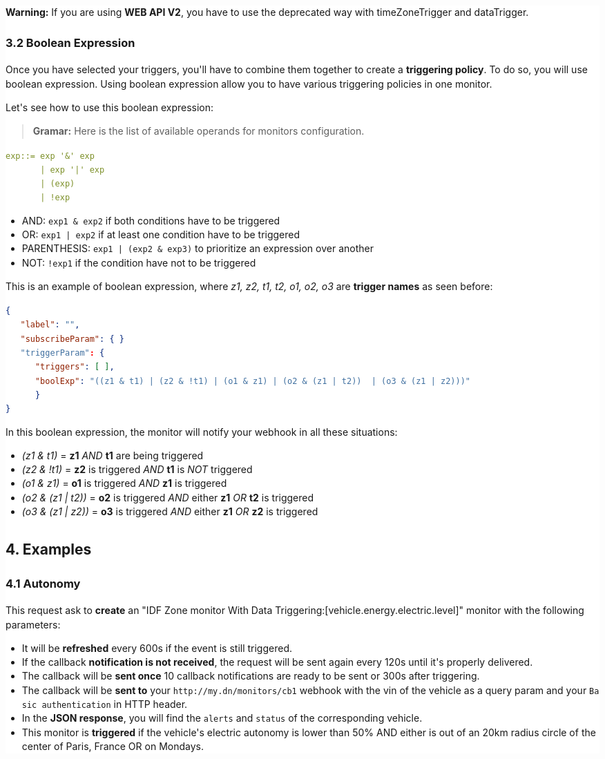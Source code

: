 <div class="notification">
<strong>Warning:</strong> If you are using <strong>WEB API V2</strong>, you have to use the deprecated way with timeZoneTrigger and dataTrigger.
</div>

### 3.2 Boolean Expression

Once you have selected your triggers, you'll have to combine them together to create a **triggering policy**. To do so, you will use boolean expression. Using boolean expression allow you to have various triggering policies in one monitor.

Let's see how to use this boolean expression:

> **Gramar:** Here is the list of available operands for monitors configuration. 
```yaml
exp::= exp '&' exp
       | exp '|' exp
       | (exp)
       | !exp
```
- AND: `exp1 & exp2` if both conditions have to be triggered 
- OR: `exp1 | exp2` if at least one condition have to be triggered
- PARENTHESIS: `exp1 | (exp2 & exp3)` to prioritize an expression over another
- NOT: `!exp1` if the condition have not to be triggered

This is an example of boolean expression, where *z1, z2, t1, t2, o1, o2, o3* are **trigger names** as seen before:

```json
{
   "label": "",
   "subscribeParam": { }
   "triggerParam": {
      "triggers": [ ],
      "boolExp": "((z1 & t1) | (z2 & !t1) | (o1 & z1) | (o2 & (z1 | t2))  | (o3 & (z1 | z2)))"
      }
}
```

In this boolean expression, the monitor will notify your webhook in all these situations:
- *(z1 & t1)* = **z1** *AND* **t1** are being triggered
- *(z2 & !t1)* = **z2** is triggered *AND* **t1** is *NOT* triggered
- *(o1 & z1)* = **o1** is triggered *AND* **z1** is triggered
- *(o2 & (z1 &#124; t2))* = **o2** is triggered *AND* either **z1** *OR* **t2** is triggered
- *(o3 & (z1 &#124; z2))* = **o3** is triggered *AND* either **z1** *OR* **z2** is triggered

## 4. Examples

### 4.1 Autonomy

This request ask to **create** an "IDF Zone monitor With Data Triggering:[vehicle.energy.electric.level]" monitor with the following parameters:
- It will be **refreshed** every 600s if the event is still triggered. 
- If the callback **notification is not received**, the request will be sent again every 120s until it's properly delivered. 
- The callback will be **sent once** 10 callback notifications are ready to be sent or 300s after triggering. 
- The callback will be **sent to** your `http://my.dn/monitors/cb1` webhook with the vin of the vehicle as a query param and your `Basic authentication` in HTTP header.
- In the **JSON response**, you will find the `alerts` and `status` of the corresponding vehicle.
- This monitor is **triggered** if the vehicle's electric autonomy is lower than 50% AND either is out of an 20km radius circle of the center of Paris, France OR on Mondays.
